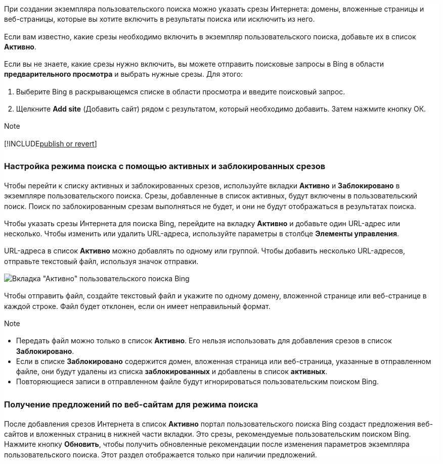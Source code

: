 При создании экземпляра пользовательского поиска можно указать срезы Интернета: домены, вложенные страницы и веб-страницы, которые вы хотите включить в результаты поиска или исключить из него. 

Если вам известно, какие срезы необходимо включить в экземпляр пользовательского поиска, добавьте их в список **Активно**. 

Если вы не знаете, какие срезы нужно включить, вы можете отправить поисковые запросы в Bing в области **предварительного просмотра** и выбрать нужные срезы. Для этого: 

1. Выберите Bing в раскрывающемся списке в области просмотра и введите поисковый запрос.

2. Щелкните **Add site** (Добавить сайт) рядом с результатом, который необходимо добавить. Затем нажмите кнопку ОК.

>[!NOTE]
> [!INCLUDE[publish or revert](./includes/publish-revert.md)]

<a name="active-and-blocked-lists"></a>

### <a name="customize-your-search-experience-with-active-and-blocked-lists"></a>Настройка режима поиска с помощью активных и заблокированных срезов 

Чтобы перейти к списку активных и заблокированных срезов, используйте вкладки **Активно** и **Заблокировано** в экземпляре пользовательского поиска. Срезы, добавленные в список активных, будут включены в пользовательский поиск. Поиск по заблокированным срезам выполняться не будет, и они не будут отображаться в результатах поиска.

Чтобы указать срезы Интернета для поиска Bing, перейдите на вкладку **Активно** и добавьте один URL-адрес или несколько. Чтобы изменить или удалить URL-адреса, используйте параметры в столбце **Элементы управления**. 

URL-адреса в список **Активно** можно добавлять по одному или группой. Чтобы добавить несколько URL-адресов, отправьте текстовый файл, используя значок отправки.

![Вкладка "Активно" пользовательского поиска Bing](media/file-upload-icon.png)

Чтобы отправить файл, создайте текстовый файл и укажите по одному домену, вложенной странице или веб-странице в каждой строке. Файл будет отклонен, если он имеет неправильный формат.

> [!NOTE]
> * Передать файл можно только в список **Активно**. Его нельзя использовать для добавления срезов в список **Заблокировано**.  
> * Если в списке **Заблокировано** содержится домен, вложенная страница или веб-страница, указанные в отправленном файле, они будут удалены из списка **заблокированных** и добавлены в список **активных**.
> * Повторяющиеся записи в отправленном файле будут игнорироваться пользовательским поиском Bing. 

### <a name="get-website-suggestions-for-your-search-experience"></a>Получение предложений по веб-сайтам для режима поиска

После добавления срезов Интернета в список **Активно** портал пользовательского поиска Bing создаст предложения веб-сайтов и вложенных страниц в нижней части вкладки. Это срезы, рекомендуемые пользовательским поиском Bing. Нажмите кнопку **Обновить**, чтобы получить обновленные рекомендации после изменения параметров экземпляра пользовательского поиска. Этот раздел отображается только при наличии предложений.
